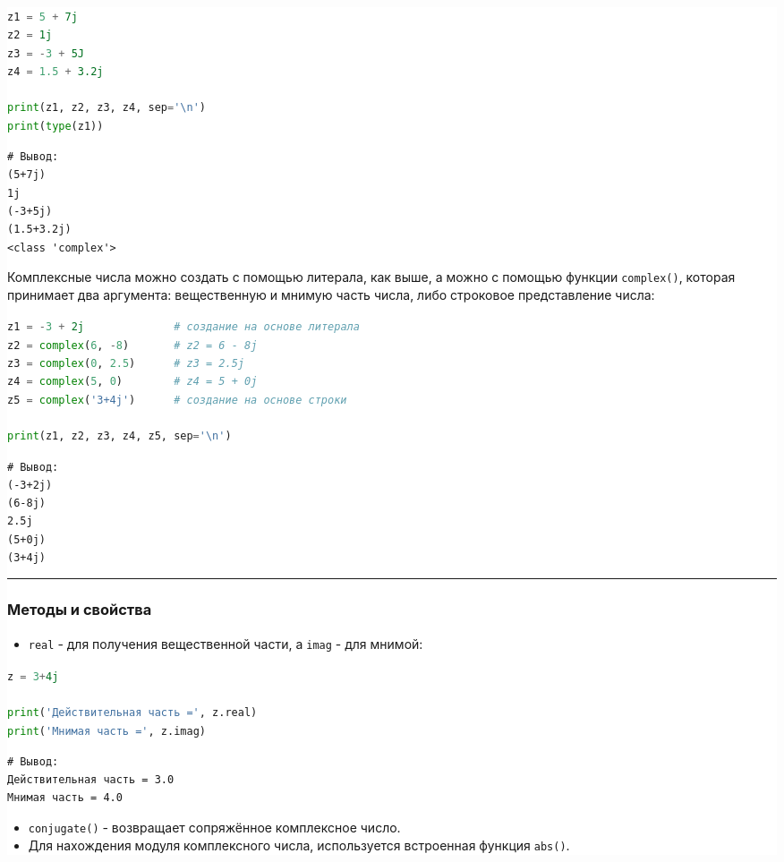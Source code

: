 ```py
z1 = 5 + 7j
z2 = 1j
z3 = -3 + 5J
z4 = 1.5 + 3.2j

print(z1, z2, z3, z4, sep='\n')
print(type(z1))
```

```
# Вывод:
(5+7j)
1j
(-3+5j)
(1.5+3.2j)
<class 'complex'>
```

Комплексные числа можно создать с помощью литерала, как выше, а можно с помощью функции `complex()`, которая принимает два аргумента: вещественную и мнимую часть числа, либо строковое представление числа:
```py
z1 = -3 + 2j              # создание на основе литерала
z2 = complex(6, -8)       # z2 = 6 - 8j
z3 = complex(0, 2.5)      # z3 = 2.5j
z4 = complex(5, 0)        # z4 = 5 + 0j
z5 = complex('3+4j')      # создание на основе строки

print(z1, z2, z3, z4, z5, sep='\n')
```

```
# Вывод:
(-3+2j)
(6-8j)
2.5j
(5+0j)
(3+4j)
```

---
### Методы и свойства
* `real` - для получения вещественной части, а `imag` - для мнимой:
```py
z = 3+4j

print('Действительная часть =', z.real)
print('Мнимая часть =', z.imag)
```

```
# Вывод:
Действительная часть = 3.0
Мнимая часть = 4.0
```

* `conjugate()` - возвращает сопряжённое комплексное число.
* Для нахождения модуля комплексного числа, используется встроенная функция `abs()`.